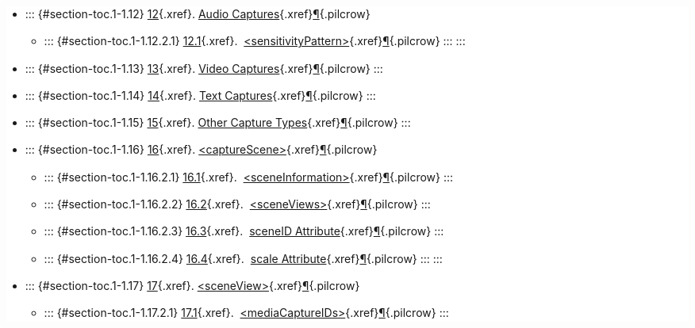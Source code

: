 -   ::: {#section-toc.1-1.12}
    [12](#section-12){.xref}. [Audio
    Captures](#name-audio-captures){.xref}[¶](#section-toc.1-1.12.1){.pilcrow}

    -   ::: {#section-toc.1-1.12.2.1}
        [12.1](#section-12.1){.xref}.  [\<sensitivityPattern>](#name-sensitivitypattern){.xref}[¶](#section-toc.1-1.12.2.1.1){.pilcrow}
        :::
    :::

-   ::: {#section-toc.1-1.13}
    [13](#section-13){.xref}. [Video
    Captures](#name-video-captures){.xref}[¶](#section-toc.1-1.13.1){.pilcrow}
    :::

-   ::: {#section-toc.1-1.14}
    [14](#section-14){.xref}. [Text
    Captures](#name-text-captures){.xref}[¶](#section-toc.1-1.14.1){.pilcrow}
    :::

-   ::: {#section-toc.1-1.15}
    [15](#section-15){.xref}. [Other Capture
    Types](#name-other-capture-types){.xref}[¶](#section-toc.1-1.15.1){.pilcrow}
    :::

-   ::: {#section-toc.1-1.16}
    [16](#section-16){.xref}. [\<captureScene>](#name-capturescene){.xref}[¶](#section-toc.1-1.16.1){.pilcrow}

    -   ::: {#section-toc.1-1.16.2.1}
        [16.1](#section-16.1){.xref}.  [\<sceneInformation>](#name-sceneinformation){.xref}[¶](#section-toc.1-1.16.2.1.1){.pilcrow}
        :::

    -   ::: {#section-toc.1-1.16.2.2}
        [16.2](#section-16.2){.xref}.  [\<sceneViews>](#name-sceneviews){.xref}[¶](#section-toc.1-1.16.2.2.1){.pilcrow}
        :::

    -   ::: {#section-toc.1-1.16.2.3}
        [16.3](#section-16.3){.xref}.  [sceneID
        Attribute](#name-sceneid-attribute){.xref}[¶](#section-toc.1-1.16.2.3.1){.pilcrow}
        :::

    -   ::: {#section-toc.1-1.16.2.4}
        [16.4](#section-16.4){.xref}.  [scale
        Attribute](#name-scale-attribute){.xref}[¶](#section-toc.1-1.16.2.4.1){.pilcrow}
        :::
    :::

-   ::: {#section-toc.1-1.17}
    [17](#section-17){.xref}. [\<sceneView>](#name-sceneview){.xref}[¶](#section-toc.1-1.17.1){.pilcrow}

    -   ::: {#section-toc.1-1.17.2.1}
        [17.1](#section-17.1){.xref}.  [\<mediaCaptureIDs>](#name-mediacaptureids){.xref}[¶](#section-toc.1-1.17.2.1.1){.pilcrow}
        :::
